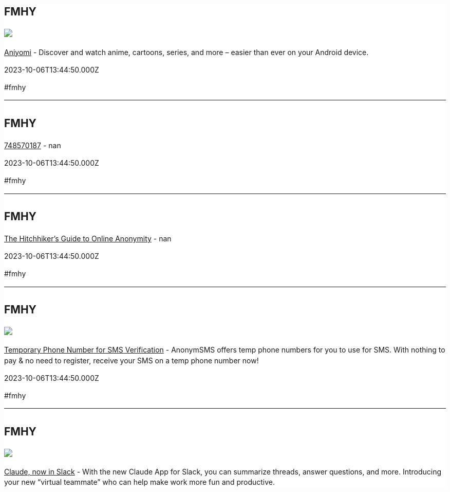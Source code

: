 
## FMHY

![](http://localhost:4173/__og_image__/og.png)

[Aniyomi](https://aniyomi.org) - Discover and watch anime, cartoons, series, and more – easier than ever on your Android device.

2023-10-06T13:44:50.000Z

#fmhy

---

## FMHY

[748570187](https://ankiweb.net/shared/info/748570187) - nan

2023-10-06T13:44:50.000Z

#fmhy

---

## FMHY

[The Hitchhiker’s Guide to Online Anonymity](https://anonymousplanet.org) - nan

2023-10-06T13:44:50.000Z

#fmhy

---

## FMHY

![](https://anonymsms.com/wp-content/uploads/2022/09/facebook-og.png)

[Temporary Phone Number for SMS Verification](https://anonymsms.com/temporary-phone-number) - AnonymSMS offers temp phone numbers for you to use for SMS. With nothing to pay & no need to register, receive your SMS on a temp phone number now!

2023-10-06T13:44:50.000Z

#fmhy

---

## FMHY

![](https://efficient-manatee.transforms.svdcdn.com/production/images/ClaudeSlack_Social_2023-03-30-163554_sfzn.png?w=1200&h=630&q=82&auto=format&fit=crop&dm=1680194154&s=970c8bfb17a20e7a021292ab7fd12a29)

[Claude, now in Slack](https://anthropic.com/index/claude-now-in-slack) - With the new Claude App for Slack, you can summarize threads, answer questions, and more. Introducing your new “virtual teammate” who can help make work more fun and productive.
